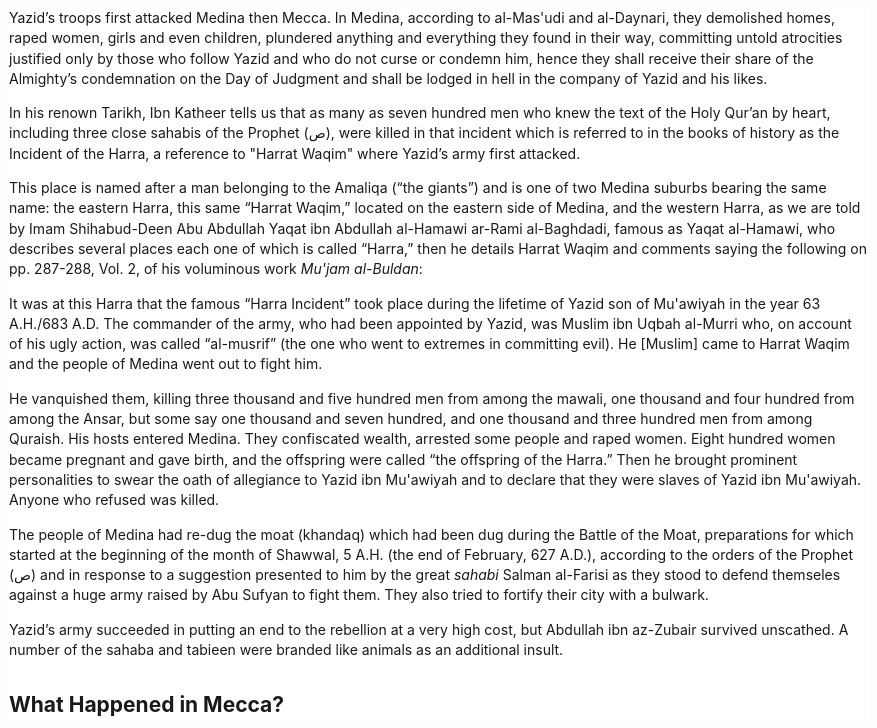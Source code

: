 Yazid’s troops first attacked Medina then Mecca. In Medina, according to
al-Mas'udi and al-Daynari, they demolished homes, raped women, girls and
even children, plundered anything and everything they found in their
way, committing untold atrocities justified only by those who follow
Yazid and who do not curse or condemn him, hence they shall receive
their share of the Almighty’s condemnation on the Day of Judgment and
shall be lodged in hell in the company of Yazid and his likes.

In his renown Tarikh, Ibn Katheer tells us that as many as seven hundred
men who knew the text of the Holy Qur’an by heart, including three close
sahabis of the Prophet (ﺹ), were killed in that incident which is
referred to in the books of history as the Incident of the Harra, a
reference to "Harrat Waqim" where Yazid’s army first attacked.

This place is named after a man belonging to the Amaliqa (“the giants”)
and is one of two Medina suburbs bearing the same name: the eastern
Harra, this same “Harrat Waqim,” located on the eastern side of Medina,
and the western Harra, as we are told by Imam Shihabud-Deen Abu Abdullah
Yaqat ibn Abdullah al-Hamawi ar-Rami al-Baghdadi, famous as Yaqat
al-Hamawi, who describes several places each one of which is called
“Harra,” then he details Harrat Waqim and comments saying the following
on pp. 287-288, Vol. 2, of his voluminous work *Mu'jam al-Buldan*:

It was at this Harra that the famous “Harra Incident” took place during
the lifetime of Yazid son of Mu'awiyah in the year 63 A.H./683 A.D. The
commander of the army, who had been appointed by Yazid, was Muslim ibn
Uqbah al-Murri who, on account of his ugly action, was called
“al-musrif” (the one who went to extremes in committing evil). He
[Muslim] came to Harrat Waqim and the people of Medina went out to fight
him.

He vanquished them, killing three thousand and five hundred men from
among the mawali, one thousand and four hundred from among the Ansar,
but some say one thousand and seven hundred, and one thousand and three
hundred men from among Quraish. His hosts entered Medina. They
confiscated wealth, arrested some people and raped women. Eight hundred
women became pregnant and gave birth, and the offspring were called “the
offspring of the Harra.” Then he brought prominent personalities to
swear the oath of allegiance to Yazid ibn Mu'awiyah and to declare that
they were slaves of Yazid ibn Mu'awiyah. Anyone who refused was killed.

The people of Medina had re-dug the moat (khandaq) which had been dug
during the Battle of the Moat, preparations for which started at the
beginning of the month of Shawwal, 5 A.H. (the end of February, 627
A.D.), according to the orders of the Prophet (ﺹ) and in response to a
suggestion presented to him by the great *sahabi* Salman al-Farisi as
they stood to defend themseles against a huge army raised by Abu Sufyan
to fight them. They also tried to fortify their city with a bulwark.

Yazid’s army succeeded in putting an end to the rebellion at a very high
cost, but Abdullah ibn az-Zubair survived unscathed. A number of the
sahaba and tabieen were branded like animals as an additional insult.

What Happened in Mecca?
-----------------------


[^1]: al-Hajjaj ibn Yusuf at-Thaqafi’s cruelty and disrespect for
[^2]: Abdullah ibn Hanzalah belonged to the Ansar of the Aws tribe, and
[^3]: This text is compiled from the contents of p. 250, Vol. 7, of
[^4]: Such antagonism has proven to be bloody especially in India,
[^5]: Ibn Taymiyyah, mentor of Wahhabis and Takfiris, is Ahmed ibn
[^6]: The correct pronunciation of “Saud” is Sa'ood,” but we will stick
[^7]: Other references consulted for this book indicate that the said
[^8]: Carl Brockelmann, ed., History of the Islamic Peoples (London,
[^9]: Ibid.
[^10]: The Wahhabis have carried out their campaigns against the burial